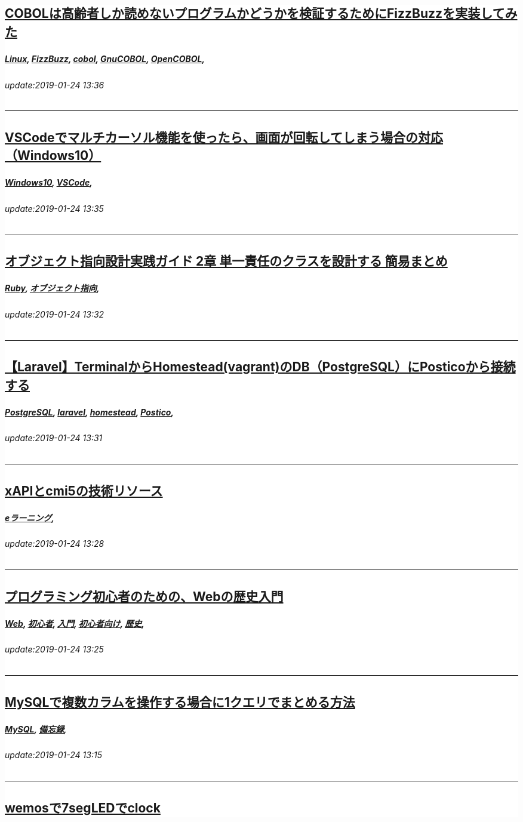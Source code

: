 ## [COBOLは高齢者しか読めないプログラムかどうかを検証するためにFizzBuzzを実装してみた](https://qiita.com/sifue/items/5a94cd1359bc23f86250)
##### [Linux](https://qiita.com/tags/Linux), [FizzBuzz](https://qiita.com/tags/FizzBuzz), [cobol](https://qiita.com/tags/cobol), [GnuCOBOL](https://qiita.com/tags/GnuCOBOL), [OpenCOBOL](https://qiita.com/tags/OpenCOBOL), 
###### update:2019-01-24 13:36
---
## [VSCodeでマルチカーソル機能を使ったら、画面が回転してしまう場合の対応（Windows10）](https://qiita.com/shozzy/items/aadff94b5e863bb94e24)
##### [Windows10](https://qiita.com/tags/Windows10), [VSCode](https://qiita.com/tags/VSCode), 
###### update:2019-01-24 13:35
---
## [オブジェクト指向設計実践ガイド 2章 単一責任のクラスを設計する 簡易まとめ](https://qiita.com/ciklm/items/dca102ce1bc2ce022e68)
##### [Ruby](https://qiita.com/tags/Ruby), [オブジェクト指向](https://qiita.com/tags/オブジェクト指向), 
###### update:2019-01-24 13:32
---
## [【Laravel】TerminalからHomestead(vagrant)のDB（PostgreSQL）にPosticoから接続する](https://qiita.com/ktakeda/items/579306af8479e478468d)
##### [PostgreSQL](https://qiita.com/tags/PostgreSQL), [laravel](https://qiita.com/tags/laravel), [homestead](https://qiita.com/tags/homestead), [Postico](https://qiita.com/tags/Postico), 
###### update:2019-01-24 13:31
---
## [xAPIとcmi5の技術リソース](https://qiita.com/karak/items/2743cc33a7ae16397e31)
##### [eラーニング](https://qiita.com/tags/eラーニング), 
###### update:2019-01-24 13:28
---
## [プログラミング初心者のための、Webの歴史入門](https://qiita.com/ryoutaku_jo/items/5ed6c1733069046dfa97)
##### [Web](https://qiita.com/tags/Web), [初心者](https://qiita.com/tags/初心者), [入門](https://qiita.com/tags/入門), [初心者向け](https://qiita.com/tags/初心者向け), [歴史](https://qiita.com/tags/歴史), 
###### update:2019-01-24 13:25
---
## [MySQLで複数カラムを操作する場合に1クエリでまとめる方法](https://qiita.com/turmericN/items/cc19762ec0c26827e1d8)
##### [MySQL](https://qiita.com/tags/MySQL), [備忘録](https://qiita.com/tags/備忘録), 
###### update:2019-01-24 13:15
---
## [wemosで7segLEDでclock](https://qiita.com/ohisama@github/items/8e0241ed5abd8c098e51)